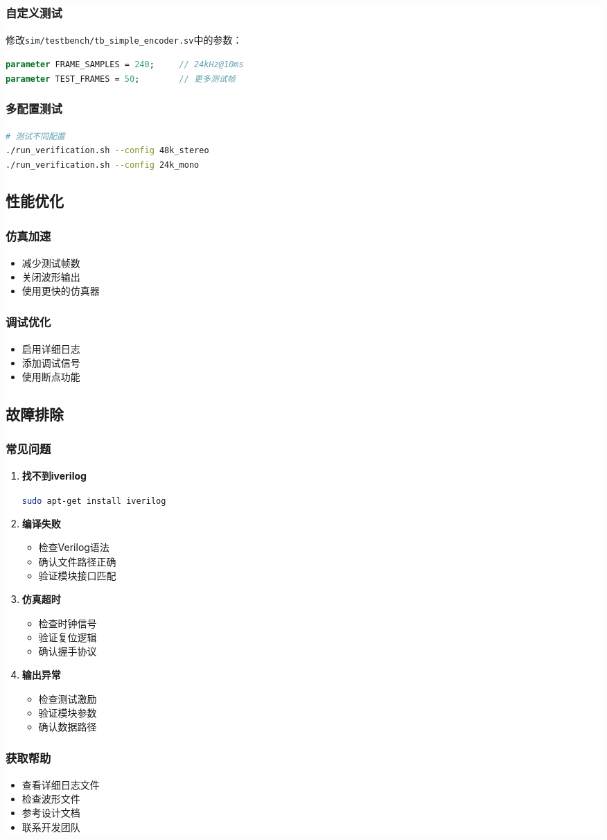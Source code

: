 ### 自定义测试
修改`sim/testbench/tb_simple_encoder.sv`中的参数：
```systemverilog
parameter FRAME_SAMPLES = 240;     // 24kHz@10ms
parameter TEST_FRAMES = 50;        // 更多测试帧
```

### 多配置测试
```bash
# 测试不同配置
./run_verification.sh --config 48k_stereo
./run_verification.sh --config 24k_mono
```

## 性能优化

### 仿真加速
- 减少测试帧数
- 关闭波形输出
- 使用更快的仿真器

### 调试优化
- 启用详细日志
- 添加调试信号
- 使用断点功能

## 故障排除

### 常见问题

1. **找不到iverilog**
   ```bash
   sudo apt-get install iverilog
   ```

2. **编译失败**
   - 检查Verilog语法
   - 确认文件路径正确
   - 验证模块接口匹配

3. **仿真超时**
   - 检查时钟信号
   - 验证复位逻辑
   - 确认握手协议

4. **输出异常**
   - 检查测试激励
   - 验证模块参数
   - 确认数据路径

### 获取帮助
- 查看详细日志文件
- 检查波形文件
- 参考设计文档
- 联系开发团队

